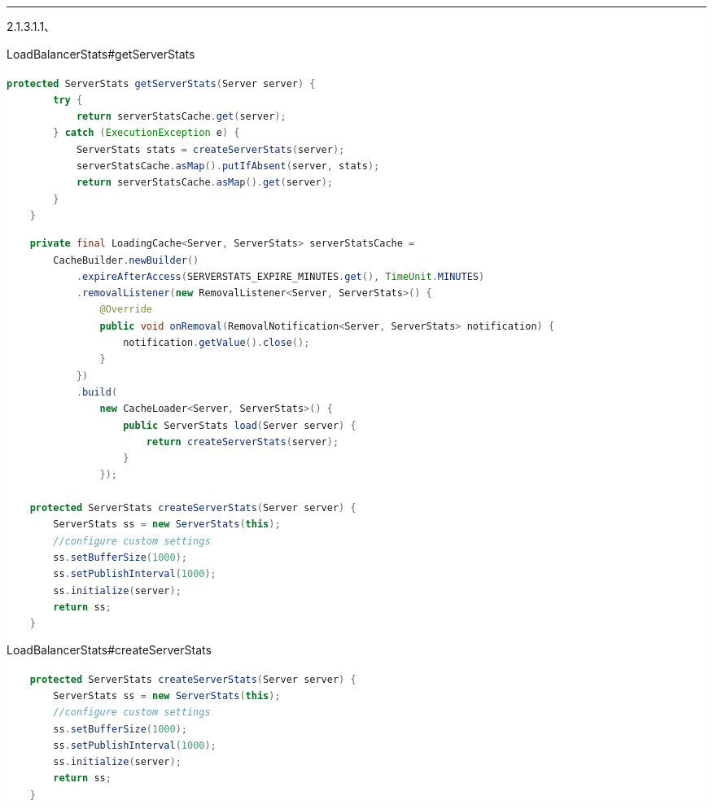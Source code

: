 ------------------
2.1.3.1.1、

LoadBalancerStats#getServerStats

```java
protected ServerStats getServerStats(Server server) {
        try {
            return serverStatsCache.get(server);
        } catch (ExecutionException e) {
            ServerStats stats = createServerStats(server);
            serverStatsCache.asMap().putIfAbsent(server, stats);
            return serverStatsCache.asMap().get(server);
        }
    }
```

```java
    private final LoadingCache<Server, ServerStats> serverStatsCache =
        CacheBuilder.newBuilder()
            .expireAfterAccess(SERVERSTATS_EXPIRE_MINUTES.get(), TimeUnit.MINUTES)
            .removalListener(new RemovalListener<Server, ServerStats>() {
                @Override
                public void onRemoval(RemovalNotification<Server, ServerStats> notification) {
                    notification.getValue().close();
                }
            })
            .build(
                new CacheLoader<Server, ServerStats>() {
                    public ServerStats load(Server server) {
                        return createServerStats(server);
                    }
                });
        
    protected ServerStats createServerStats(Server server) {
        ServerStats ss = new ServerStats(this);
        //configure custom settings
        ss.setBufferSize(1000);
        ss.setPublishInterval(1000);                    
        ss.initialize(server);
        return ss;        
    }
```

LoadBalancerStats#createServerStats

```java
    protected ServerStats createServerStats(Server server) {
        ServerStats ss = new ServerStats(this);
        //configure custom settings
        ss.setBufferSize(1000);
        ss.setPublishInterval(1000);                    
        ss.initialize(server);
        return ss;        
    }

```
